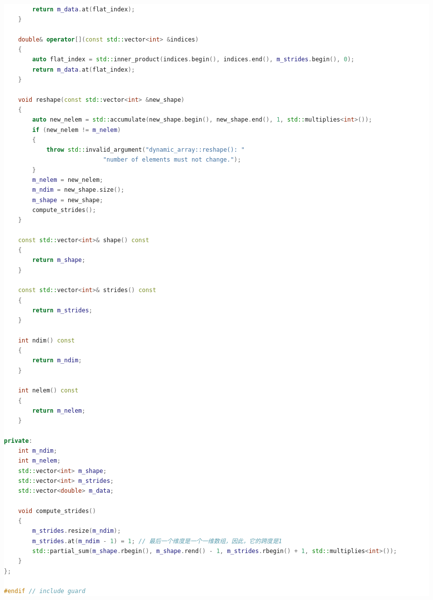 ```cpp
		return m_data.at(flat_index);
	}

	double& operator[](const std::vector<int> &indices)
	{
		auto flat_index = std::inner_product(indices.begin(), indices.end(), m_strides.begin(), 0);
		return m_data.at(flat_index);
	}

	void reshape(const std::vector<int> &new_shape)
	{
		auto new_nelem = std::accumulate(new_shape.begin(), new_shape.end(), 1, std::multiplies<int>());
		if (new_nelem != m_nelem)
		{
			throw std::invalid_argument("dynamic_array::reshape(): "
							"number of elements must not change.");
		}
		m_nelem = new_nelem;
		m_ndim = new_shape.size();
		m_shape = new_shape;
		compute_strides();
	}

	const std::vector<int>& shape() const
	{
		return m_shape;
	}

	const std::vector<int>& strides() const
	{
		return m_strides;
	}

	int ndim() const
	{
		return m_ndim;
	}

	int nelem() const
	{
		return m_nelem;
	}

private:
	int m_ndim;
	int m_nelem;
	std::vector<int> m_shape;
	std::vector<int> m_strides;
	std::vector<double> m_data;

	void compute_strides()
	{
		m_strides.resize(m_ndim);
		m_strides.at(m_ndim - 1) = 1; // 最后一个维度是一个一维数组，因此，它的跨度是1
		std::partial_sum(m_shape.rbegin(), m_shape.rend() - 1, m_strides.rbegin() + 1, std::multiplies<int>());
	}
};

#endif // include guard

```